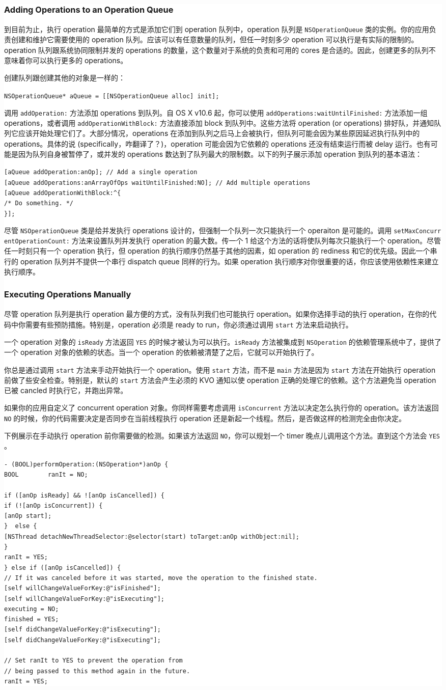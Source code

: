 ### Adding Operations to an Operation Queue
到目前为止，执行 operation 最简单的方式是添加它们到 operation 队列中，operation 队列是 `NSOperationQueue` 类的实例。你的应用负责创建和维护它需要使用的 operation 队列。应该可以有任意数量的队列，但任一时刻多少 operation 可以执行是有实际的限制的。operation 队列跟系统协同限制并发的 operations 的数量，这个数量对于系统的负责和可用的 cores 是合适的。因此，创建更多的队列不意味着你可以执行更多的 operations。

创建队列跟创建其他的对象是一样的：

```objc
NSOperationQueue* aQueue = [[NSOperationQueue alloc] init];
```

调用 `addOperation:` 方法添加 operations 到队列。自 OS X v10.6 起，你可以使用 `addOperations:waitUntilFinished:` 方法添加一组 operations，或者调用 `addOperationWithBlock:` 方法直接添加 block 到队列中。这些方法将 operation (or operations) 排好队，并通知队列它应该开始处理它们了。大部分情况，operations 在添加到队列之后马上会被执行，但队列可能会因为某些原因延迟执行队列中的 operations。具体的说 (specifically，咋翻译了？)，operation 可能会因为它依赖的 operations 还没有结束运行而被 delay 运行。也有可能是因为队列自身被暂停了，或并发的 operations 数达到了队列最大的限制数。以下的列子展示添加 operation 到队列的基本语法：

```objc
[aQueue addOperation:anOp]; // Add a single operation
[aQueue addOperations:anArrayOfOps waitUntilFinished:NO]; // Add multiple operations
[aQueue addOperationWithBlock:^{
/* Do something. */
}];
```

尽管 `NSOperationQueue` 类是给并发执行 operations 设计的，但强制一个队列一次只能执行一个 operaiton 是可能的。调用 `setMaxConcurrentOperationCount:` 方法来设置队列并发执行 operation 的最大数。传一个 1 给这个方法的话将使队列每次只能执行一个 operation。尽管任一时刻只有一个 operation 执行，但 operation 的执行顺序仍然基于其他的因素，如 operation 的 rediness 和它的优先级。因此一个串行的 operation 队列并不提供一个串行 dispatch queue 同样的行为。如果 operation 执行顺序对你很重要的话，你应该使用依赖性来建立执行顺序。

### Executing Operations Manually
尽管 operation 队列是执行 operation 最方便的方式，没有队列我们也可能执行 operation。如果你选择手动的执行 operation，在你的代码中你需要有些预防措施。特别是，operation 必须是 ready to run，你必须通过调用 `start` 方法来启动执行。

一个 operation 对象的 `isReady` 方法返回 `YES` 的时候才被认为可以执行。`isReady` 方法被集成到 `NSOperation` 的依赖管理系统中了，提供了一个 operation 对象的依赖的状态。当一个 operation 的依赖被清楚了之后，它就可以开始执行了。

你总是通过调用 `start` 方法来手动开始执行一个 operation。使用 `start` 方法，而不是 `main` 方法是因为 `start` 方法在开始执行 operation 前做了些安全检查。特别是，默认的 `start` 方法会产生必须的 KVO 通知以使 operation 正确的处理它的依赖。这个方法避免当 operation 已被 cancled 时执行它，并跑出异常。

如果你的应用自定义了 concurrent operation 对象。你同样需要考虑调用 `isConcurrent` 方法以决定怎么执行你的 operation。该方法返回 `NO` 的时候，你的代码需要决定是否同步在当前线程执行 operation 还是新起一个线程。然后，是否做这样的检测完全由你决定。

下例展示在手动执行 operation 前你需要做的检测。如果该方法返回 `NO`，你可以规划一个 timer 晚点儿调用这个方法。直到这个方法会 `YES` 。

```objc
- (BOOL)performOperation:(NSOperation*)anOp {
BOOL        ranIt = NO;

if ([anOp isReady] && ![anOp isCancelled]) {
if (![anOp isConcurrent]) {
[anOp start];
}  else {
[NSThread detachNewThreadSelector:@selector(start) toTarget:anOp withObject:nil];
}
ranIt = YES;
} else if ([anOp isCancelled]) {
// If it was canceled before it was started, move the operation to the finished state.
[self willChangeValueForKey:@"isFinished"];
[self willChangeValueForKey:@"isExecuting"];
executing = NO;
finished = YES;
[self didChangeValueForKey:@"isExecuting"];
[self didChangeValueForKey:@"isExecuting"];

// Set ranIt to YES to prevent the operation from
// being passed to this method again in the future.
ranIt = YES;
```